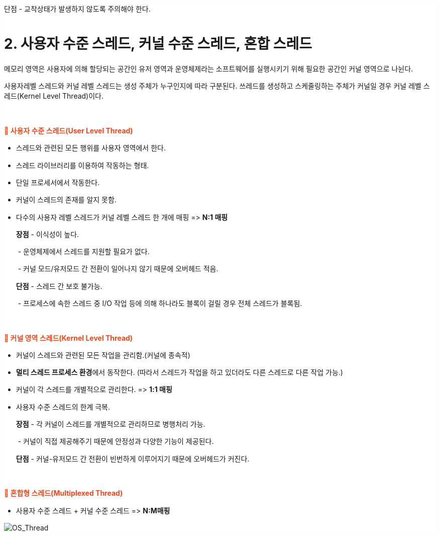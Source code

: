   단점 - 교착상태가 발생하지 않도록 주의해야 한다.





<h1 id="title2">2.  사용자 수준 스레드, 커널 수준 스레드, 혼합 스레드</h1>
 메모리 영역은 사용자에 의해 할당되는 공간인 유저 영역과 운영체제라는 소프트웨어를 실행시키기 위해 필요한 공간인 커널 영역으로 나뉜다.

 사용자레벨 스레드와 커널 레벨 스레드는 생성 주체가 누구인지에 따라 구분된다. 쓰레드를 생성하고 스케줄링하는 주체가 커널일 경우 커널 레벨 스레드(Kernel Level Thread)이다.

 <br/>

<b style="color:#E94A1D">:fallen_leaf: 사용자 수준 스레드(User Level Thread)</b>

- 스레드와 관련된 모든 행위를 사용자 영역에서 한다.

- 스레드 라이브러리를 이용하여 작동하는 형태.

- 단일 프로세서에서 작동한다.

- 커널이 스레드의 존재를 알지 못함.

- 다수의 사용자 레벨 스레드가 커널 레벨 스레드 한 개에 매핑 => **N:1 매핑**

  **장점** - 이식성이 높다.

  ​		 - 운영체제에서 스레드를 지원할 필요가 없다.

  ​		 - 커널 모드/유저모드 간 전환이 일어나지 않기 때문에 오버헤드 적음.

  **단점** - 스레드 간 보호 불가능.

  ​		 - 프로세스에 속한 스레드 중 I/O 작업 등에 의해 하나라도 블록이 걸릴 경우 전체 스레드가 블록됨.

  <br/>

<b style="color:#E94A1D">:fallen_leaf: 커널 영역 스레드(Kernel Level Thread)</b>

- 커널이 스레드와 관련된 모든 작업을 관리함.(커널에 종속적)

- **멀티 스레드 프로세스 환경**에서 동작한다. (따라서 스레드가 작업을 하고 있더라도 다른 스레드로 다른 작업 가능.)

- 커널이 각 스레드를 개별적으로 관리한다. => **1:1 매핑**

- 사용자 수준 스레드의 한계 극복.

  **장점** - 각 커널이 스레드를 개별적으로 관리하므로 병행처리 가능.

  ​		 - 커널이 직접 제공해주기 때문에 안정성과 다양한 기능이 제공된다.

  **단점** - 커널-유저모드 간 전환이 빈번하게 이루어지기 때문에 오버헤드가 커진다.

  <br/>

<b style="color:#E94A1D">:fallen_leaf: 혼합형 스레드(Multiplexed Thread)</b>

- 사용자 수준 스레드 + 커널 수준 스레드 => **N:M매핑**



![OS_Thread](https://user-images.githubusercontent.com/33229855/71135126-1db8eb00-2244-11ea-8d6b-d36a972d6550.png)



